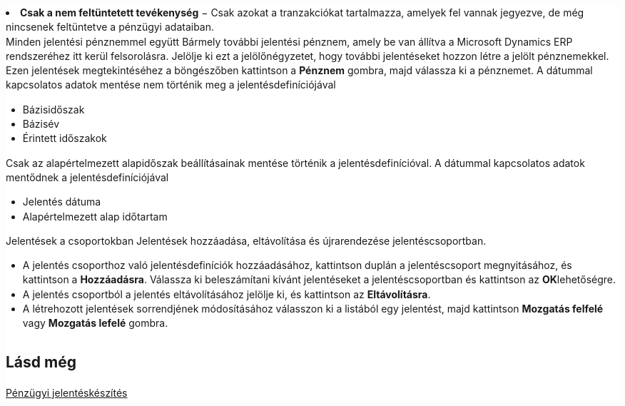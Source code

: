 <li><strong>Csak a nem feltüntetett tevékenység</strong> − Csak azokat a tranzakciókat tartalmazza, amelyek fel vannak jegyezve, de még nincsenek feltüntetve a pénzügyi adataiban.</li>
</ul></td>
</tr>
<tr class="odd">
<td>Minden jelentési pénznemmel együtt</td>
<td>Bármely további jelentési pénznem, amely be van állítva a Microsoft Dynamics ERP rendszeréhez itt kerül felsorolásra. Jelölje ki ezt a jelölőnégyzetet, hogy további jelentéseket hozzon létre a jelölt pénznemekkel. Ezen jelentések megtekintéséhez a böngészőben kattintson a <strong>Pénznem</strong> gombra, majd válassza ki a pénznemet.</td>
</tr>
<tr class="even">
<td>A dátummal kapcsolatos adatok mentése nem történik meg a jelentésdefiníciójával</td>
<td><ul>
<li>Bázisidőszak</li>
<li>Bázisév</li>
<li>Érintett időszakok</li>
</ul>
Csak az alapértelmezett alapidőszak beállításainak mentése történik a jelentésdefinícióval.</td>
</tr>
<tr class="odd">
<td>A dátummal kapcsolatos adatok mentődnek a jelentésdefiníciójával</td>
<td><ul>
<li>Jelentés dátuma</li>
<li>Alapértelmezett alap időtartam</li>
</ul></td>
</tr>
<tr class="even">
<td>Jelentések a csoportokban</td>
<td>Jelentések hozzáadása, eltávolítása és újrarendezése jelentéscsoportban.
<ul>
<li>A jelentés csoporthoz való jelentésdefiníciók hozzáadásához, kattintson duplán a jelentéscsoport megnyitásához, és kattintson a <strong>Hozzáadásra</strong>. Válassza ki beleszámítani kívánt jelentéseket a jelentéscsoportban és kattintson az <strong>OK</strong>lehetőségre.</li>
<li>A jelentés csoportból a jelentés eltávolításához jelölje ki, és kattintson az <strong>Eltávolításra</strong>.</li>
<li>A létrehozott jelentések sorrendjének módosításához válasszon ki a listából egy jelentést, majd kattintson <strong>Mozgatás felfelé</strong> vagy <strong>Mozgatás lefelé</strong> gombra.</li>
</ul></td>
</tr>
</tbody>
</table>



<a name="see-also"></a>Lásd még
--------

[Pénzügyi jelentéskészítés](financial-reporting-intro.md)




